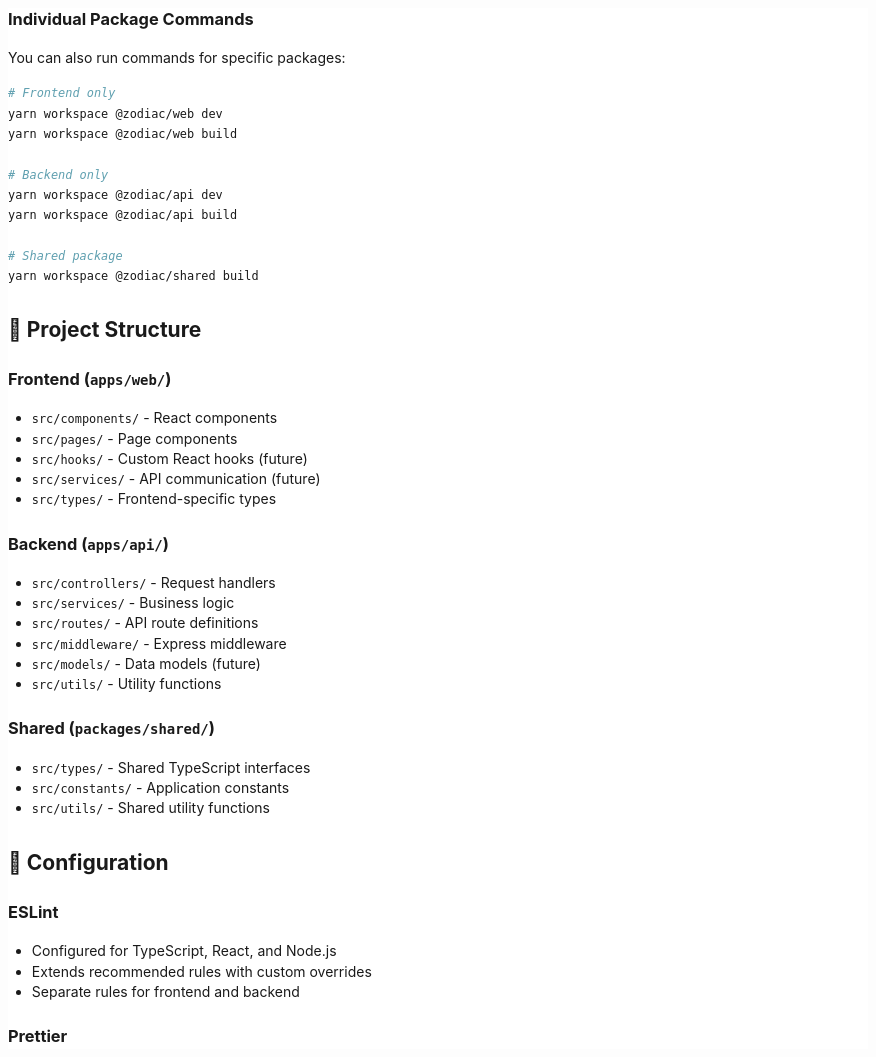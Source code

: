 ### Individual Package Commands

You can also run commands for specific packages:

```bash
# Frontend only
yarn workspace @zodiac/web dev
yarn workspace @zodiac/web build

# Backend only
yarn workspace @zodiac/api dev
yarn workspace @zodiac/api build

# Shared package
yarn workspace @zodiac/shared build
```

## 📁 Project Structure

### Frontend (`apps/web/`)

- `src/components/` - React components
- `src/pages/` - Page components
- `src/hooks/` - Custom React hooks (future)
- `src/services/` - API communication (future)
- `src/types/` - Frontend-specific types

### Backend (`apps/api/`)

- `src/controllers/` - Request handlers
- `src/services/` - Business logic
- `src/routes/` - API route definitions
- `src/middleware/` - Express middleware
- `src/models/` - Data models (future)
- `src/utils/` - Utility functions

### Shared (`packages/shared/`)

- `src/types/` - Shared TypeScript interfaces
- `src/constants/` - Application constants
- `src/utils/` - Shared utility functions

## 🔧 Configuration

### ESLint

- Configured for TypeScript, React, and Node.js
- Extends recommended rules with custom overrides
- Separate rules for frontend and backend

### Prettier
